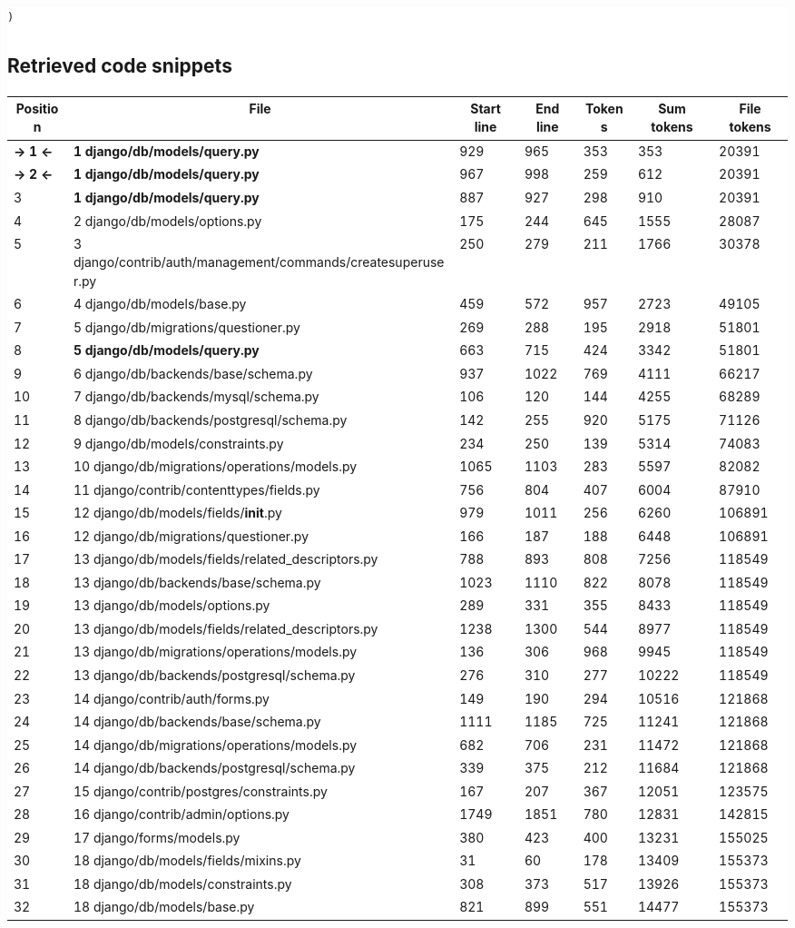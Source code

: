 ```
)

```

## Retrieved code snippets

| Position | File | Start line | End line | Tokens | Sum tokens | File tokens |
| -------- | ---- | ---------- | -------- | ------ | ---------- | ----------- |
| **-> 1 <-** | **1 django/db/models/query.py** | 929 | 965| 353 | 353 | 20391 | 
| **-> 2 <-** | **1 django/db/models/query.py** | 967 | 998| 259 | 612 | 20391 | 
| 3 | **1 django/db/models/query.py** | 887 | 927| 298 | 910 | 20391 | 
| 4 | 2 django/db/models/options.py | 175 | 244| 645 | 1555 | 28087 | 
| 5 | 3 django/contrib/auth/management/commands/createsuperuser.py | 250 | 279| 211 | 1766 | 30378 | 
| 6 | 4 django/db/models/base.py | 459 | 572| 957 | 2723 | 49105 | 
| 7 | 5 django/db/migrations/questioner.py | 269 | 288| 195 | 2918 | 51801 | 
| 8 | **5 django/db/models/query.py** | 663 | 715| 424 | 3342 | 51801 | 
| 9 | 6 django/db/backends/base/schema.py | 937 | 1022| 769 | 4111 | 66217 | 
| 10 | 7 django/db/backends/mysql/schema.py | 106 | 120| 144 | 4255 | 68289 | 
| 11 | 8 django/db/backends/postgresql/schema.py | 142 | 255| 920 | 5175 | 71126 | 
| 12 | 9 django/db/models/constraints.py | 234 | 250| 139 | 5314 | 74083 | 
| 13 | 10 django/db/migrations/operations/models.py | 1065 | 1103| 283 | 5597 | 82082 | 
| 14 | 11 django/contrib/contenttypes/fields.py | 756 | 804| 407 | 6004 | 87910 | 
| 15 | 12 django/db/models/fields/__init__.py | 979 | 1011| 256 | 6260 | 106891 | 
| 16 | 12 django/db/migrations/questioner.py | 166 | 187| 188 | 6448 | 106891 | 
| 17 | 13 django/db/models/fields/related_descriptors.py | 788 | 893| 808 | 7256 | 118549 | 
| 18 | 13 django/db/backends/base/schema.py | 1023 | 1110| 822 | 8078 | 118549 | 
| 19 | 13 django/db/models/options.py | 289 | 331| 355 | 8433 | 118549 | 
| 20 | 13 django/db/models/fields/related_descriptors.py | 1238 | 1300| 544 | 8977 | 118549 | 
| 21 | 13 django/db/migrations/operations/models.py | 136 | 306| 968 | 9945 | 118549 | 
| 22 | 13 django/db/backends/postgresql/schema.py | 276 | 310| 277 | 10222 | 118549 | 
| 23 | 14 django/contrib/auth/forms.py | 149 | 190| 294 | 10516 | 121868 | 
| 24 | 14 django/db/backends/base/schema.py | 1111 | 1185| 725 | 11241 | 121868 | 
| 25 | 14 django/db/migrations/operations/models.py | 682 | 706| 231 | 11472 | 121868 | 
| 26 | 14 django/db/backends/postgresql/schema.py | 339 | 375| 212 | 11684 | 121868 | 
| 27 | 15 django/contrib/postgres/constraints.py | 167 | 207| 367 | 12051 | 123575 | 
| 28 | 16 django/contrib/admin/options.py | 1749 | 1851| 780 | 12831 | 142815 | 
| 29 | 17 django/forms/models.py | 380 | 423| 400 | 13231 | 155025 | 
| 30 | 18 django/db/models/fields/mixins.py | 31 | 60| 178 | 13409 | 155373 | 
| 31 | 18 django/db/models/constraints.py | 308 | 373| 517 | 13926 | 155373 | 
| 32 | 18 django/db/models/base.py | 821 | 899| 551 | 14477 | 155373 | 